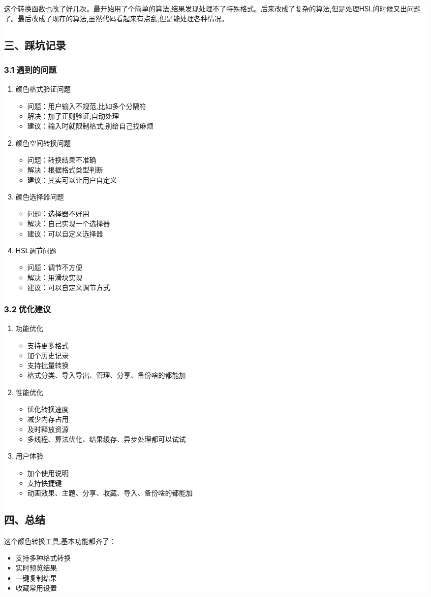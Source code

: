 这个转换函数也改了好几次。最开始用了个简单的算法,结果发现处理不了特殊格式。后来改成了复杂的算法,但是处理HSL的时候又出问题了。最后改成了现在的算法,虽然代码看起来有点乱,但是能处理各种情况。

## 三、踩坑记录

### 3.1 遇到的问题

1. 颜色格式验证问题
   - 问题：用户输入不规范,比如多个分隔符
   - 解决：加了正则验证,自动处理
   - 建议：输入时就限制格式,别给自己找麻烦

2. 颜色空间转换问题
   - 问题：转换结果不准确
   - 解决：根据格式类型判断
   - 建议：其实可以让用户自定义

3. 颜色选择器问题
   - 问题：选择器不好用
   - 解决：自己实现一个选择器
   - 建议：可以自定义选择器

4. HSL调节问题
   - 问题：调节不方便
   - 解决：用滑块实现
   - 建议：可以自定义调节方式

### 3.2 优化建议

1. 功能优化
   - 支持更多格式
   - 加个历史记录
   - 支持批量转换
   - 格式分类、导入导出、管理、分享、备份啥的都能加

2. 性能优化
   - 优化转换速度
   - 减少内存占用
   - 及时释放资源
   - 多线程、算法优化、结果缓存、异步处理都可以试试

3. 用户体验
   - 加个使用说明
   - 支持快捷键
   - 动画效果、主题、分享、收藏、导入、备份啥的都能加

## 四、总结

这个颜色转换工具,基本功能都齐了：

- 支持多种格式转换
- 实时预览结果
- 一键复制结果
- 收藏常用设置
